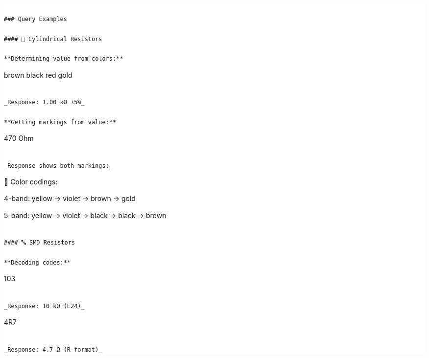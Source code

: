 ```

### Query Examples

#### 🎨 Cylindrical Resistors

**Determining value from colors:**

```

brown black red gold

```

_Response: 1.00 kΩ ±5%_

**Getting markings from value:**

```

470 Ohm

```

_Response shows both markings:_

```

🎨 Color codings:

4-band:
yellow → violet → brown → gold

5-band:
yellow → violet → black → black → brown

```

#### 🔤 SMD Resistors

**Decoding codes:**

```

103

```

_Response: 10 kΩ (E24)_

```

4R7

```

_Response: 4.7 Ω (R-format)_

```

